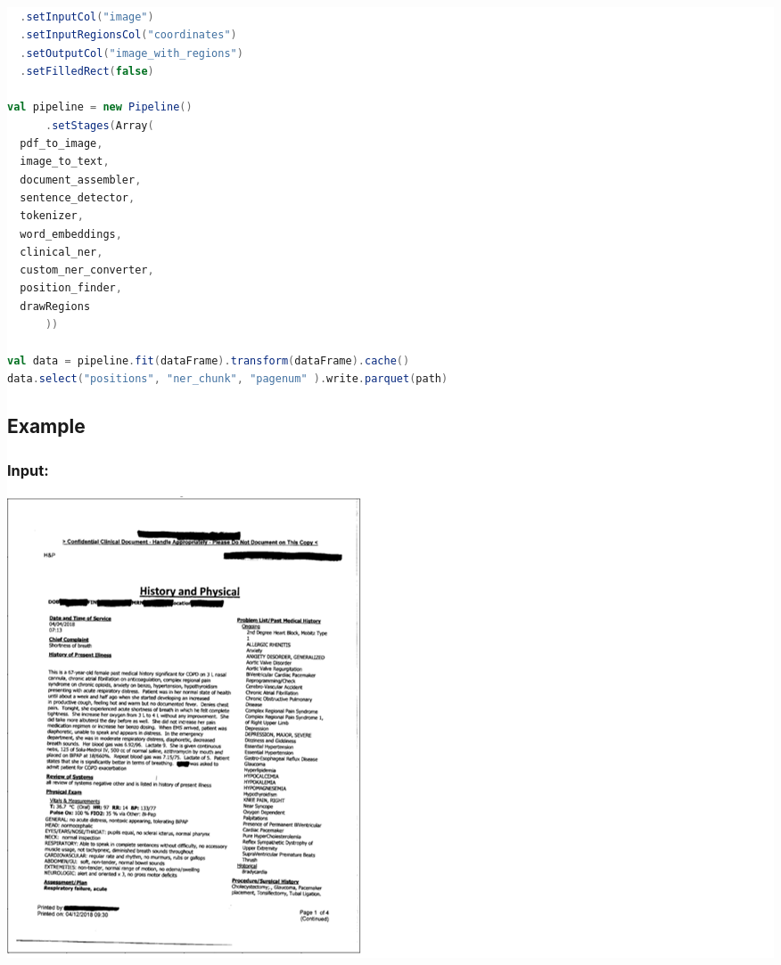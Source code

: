```scala
  .setInputCol("image")
  .setInputRegionsCol("coordinates")
  .setOutputCol("image_with_regions")
  .setFilledRect(false)

val pipeline = new Pipeline()
      .setStages(Array(
  pdf_to_image,
  image_to_text,
  document_assembler,
  sentence_detector,
  tokenizer,
  word_embeddings,
  clinical_ner,
  custom_ner_converter,
  position_finder,
  drawRegions
      ))

val data = pipeline.fit(dataFrame).transform(dataFrame).cache()
data.select("positions", "ner_chunk", "pagenum" ).write.parquet(path)
```
</div>

## Example

### Input:
![Screenshot](../../_examples_ocr/image8.png)
